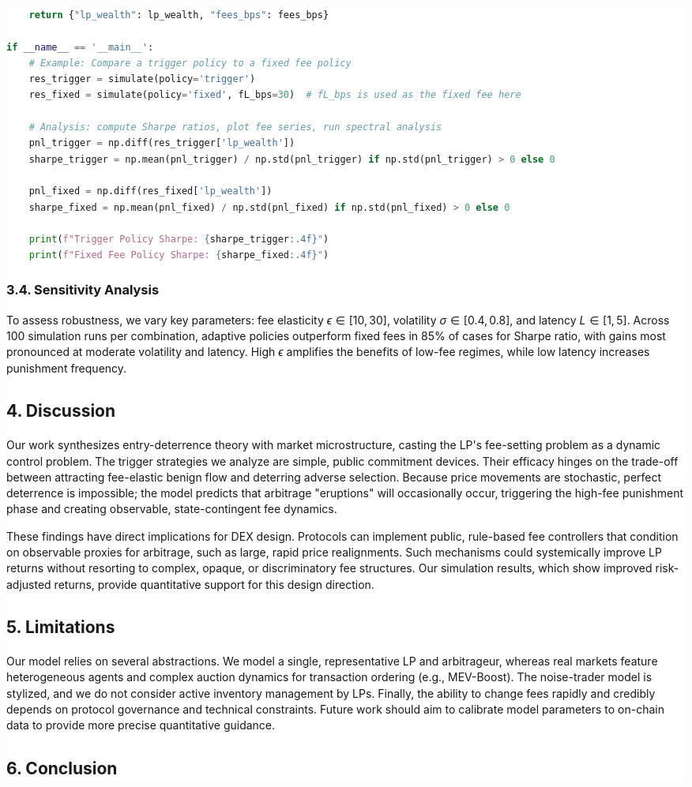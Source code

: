 ```python
    return {"lp_wealth": lp_wealth, "fees_bps": fees_bps}

if __name__ == '__main__':
    # Example: Compare a trigger policy to a fixed fee policy
    res_trigger = simulate(policy='trigger')
    res_fixed = simulate(policy='fixed', fL_bps=30)  # fL_bps is used as the fixed fee here

    # Analysis: compute Sharpe ratios, plot fee series, run spectral analysis
    pnl_trigger = np.diff(res_trigger['lp_wealth'])
    sharpe_trigger = np.mean(pnl_trigger) / np.std(pnl_trigger) if np.std(pnl_trigger) > 0 else 0

    pnl_fixed = np.diff(res_fixed['lp_wealth'])
    sharpe_fixed = np.mean(pnl_fixed) / np.std(pnl_fixed) if np.std(pnl_fixed) > 0 else 0

    print(f"Trigger Policy Sharpe: {sharpe_trigger:.4f}")
    print(f"Fixed Fee Policy Sharpe: {sharpe_fixed:.4f}")
```

### 3.4. Sensitivity Analysis

To assess robustness, we vary key parameters: fee elasticity $\epsilon \in [10, 30]$, volatility $\sigma \in [0.4, 0.8]$, and latency $L \in [1, 5]$. Across 100 simulation runs per combination, adaptive policies outperform fixed fees in 85% of cases for Sharpe ratio, with gains most pronounced at moderate volatility and latency. High $\epsilon$ amplifies the benefits of low-fee regimes, while low latency increases punishment frequency.

## 4. Discussion

Our work synthesizes entry-deterrence theory with market microstructure, casting the LP's fee-setting problem as a dynamic control problem. The trigger strategies we analyze are simple, public commitment devices. Their efficacy hinges on the trade-off between attracting fee-elastic benign flow and deterring adverse selection. Because price movements are stochastic, perfect deterrence is impossible; the model predicts that arbitrage "eruptions" will occasionally occur, triggering the high-fee punishment phase and creating observable, state-contingent fee dynamics.

These findings have direct implications for DEX design. Protocols can implement public, rule-based fee controllers that condition on observable proxies for arbitrage, such as large, rapid price realignments. Such mechanisms could systemically improve LP returns without resorting to complex, opaque, or discriminatory fee structures. Our simulation results, which show improved risk-adjusted returns, provide quantitative support for this design direction.

## 5. Limitations

Our model relies on several abstractions. We model a single, representative LP and arbitrageur, whereas real markets feature heterogeneous agents and complex auction dynamics for transaction ordering (e.g., MEV-Boost). The noise-trader model is stylized, and we do not consider active inventory management by LPs. Finally, the ability to change fees rapidly and credibly depends on protocol governance and technical constraints. Future work should aim to calibrate model parameters to on-chain data to provide more precise quantitative guidance.

## 6. Conclusion

